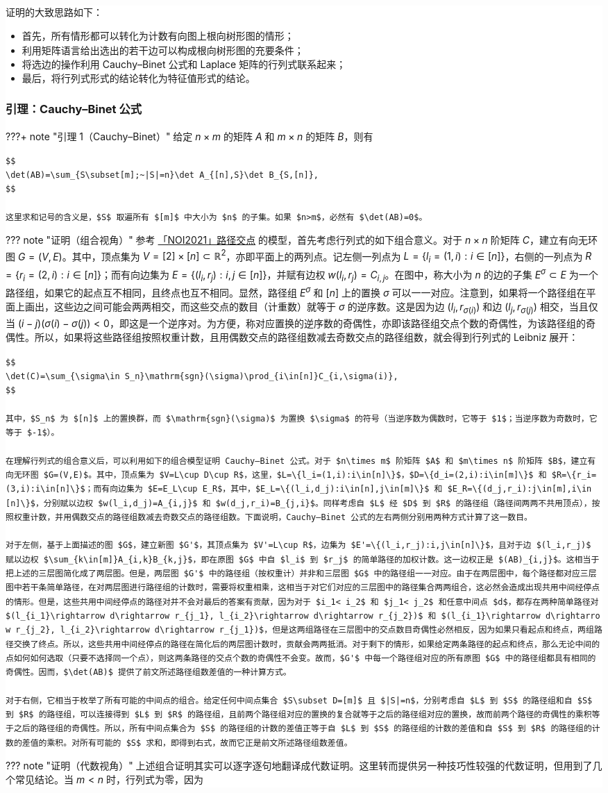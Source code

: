 证明的大致思路如下：

-   首先，所有情形都可以转化为计数有向图上根向树形图的情形；
-   利用矩阵语言给出选出的若干边可以构成根向树形图的充要条件；
-   将选边的操作利用 Cauchy–Binet 公式和 Laplace 矩阵的行列式联系起来；
-   最后，将行列式形式的结论转化为特征值形式的结论。

### 引理：Cauchy–Binet 公式

???+ note "引理 1（Cauchy–Binet）"
    给定 $n\times m$ 的矩阵 $A$ 和 $m\times n$ 的矩阵 $B$，则有
    
    $$
    \det(AB)=\sum_{S\subset[m];~|S|=n}\det A_{[n],S}\det B_{S,[n]},
    $$
    
    这里求和记号的含义是，$S$ 取遍所有 $[m]$ 中大小为 $n$ 的子集。如果 $n>m$，必然有 $\det(AB)=0$。

??? note "证明（组合视角）"
    参考 [「NOI2021」路径交点](https://loj.ac/p/3533) 的模型，首先考虑行列式的如下组合意义。对于 $n\times n$ 阶矩阵 $C$，建立有向无环图 $G=(V,E)$。其中，顶点集为 $V=[2]\times[n]\subset\mathbb R^2$，亦即平面上的两列点。记左侧一列点为 $L=\{l_i=(1,i):i\in[n]\}$，右侧的一列点为 $R=\{r_i=(2,i):i\in[n]\}$；而有向边集为 $E=\{(l_i,r_j):i,j\in[n]\}$，并赋有边权 $w(l_i,r_j)=C_{i,j}$。在图中，称大小为 $n$ 的边的子集 $E^\sigma\subset E$ 为一个路径组，如果它的起点互不相同，且终点也互不相同。显然，路径组 $E^\sigma$ 和 $[n]$ 上的置换 $\sigma$ 可以一一对应。注意到，如果将一个路径组在平面上画出，这些边之间可能会两两相交，而这些交点的数目（计重数）就等于 $\sigma$ 的逆序数。这是因为边 $(l_i,r_{\sigma(i)})$ 和边 $(l_j,r_{\sigma(j)})$ 相交，当且仅当 $(i-j)(\sigma(i)-\sigma(j))< 0$，即这是一个逆序对。为方便，称对应置换的逆序数的奇偶性，亦即该路径组交点个数的奇偶性，为该路径组的奇偶性。所以，如果将这些路径组按照权重计数，且用偶数交点的路径组数减去奇数交点的路径组数，就会得到行列式的 Leibniz 展开：
    
    $$
    \det(C)=\sum_{\sigma\in S_n}\mathrm{sgn}(\sigma)\prod_{i\in[n]}C_{i,\sigma(i)},
    $$
    
    其中，$S_n$ 为 $[n]$ 上的置换群，而 $\mathrm{sgn}(\sigma)$ 为置换 $\sigma$ 的符号（当逆序数为偶数时，它等于 $1$；当逆序数为奇数时，它等于 $-1$）。
    
    在理解行列式的组合意义后，可以利用如下的组合模型证明 Cauchy–Binet 公式。对于 $n\times m$ 阶矩阵 $A$ 和 $m\times n$ 阶矩阵 $B$，建立有向无环图 $G=(V,E)$。其中，顶点集为 $V=L\cup D\cup R$，这里，$L=\{l_i=(1,i):i\in[n]\}$，$D=\{d_i=(2,i):i\in[m]\}$ 和 $R=\{r_i=(3,i):i\in[n]\}$；而有向边集为 $E=E_L\cup E_R$，其中，$E_L=\{(l_i,d_j):i\in[n],j\in[m]\}$ 和 $E_R=\{(d_j,r_i):j\in[m],i\in[n]\}$，分别赋以边权 $w(l_i,d_j)=A_{i,j}$ 和 $w(d_j,r_i)=B_{j,i}$。同样考虑自 $L$ 经 $D$ 到 $R$ 的路径组（路径间两两不共用顶点），按照权重计数，并用偶数交点的路径组数减去奇数交点的路径组数。下面说明，Cauchy–Binet 公式的左右两侧分别用两种方式计算了这一数目。
    
    对于左侧，基于上面描述的图 $G$，建立新图 $G'$，其顶点集为 $V'=L\cup R$，边集为 $E'=\{(l_i,r_j):i,j\in[n]\}$，且对于边 $(l_i,r_j)$ 赋以边权 $\sum_{k\in[m]}A_{i,k}B_{k,j}$，即在原图 $G$ 中自 $l_i$ 到 $r_j$ 的简单路径的加权计数。这一边权正是 $(AB)_{i,j}$。这相当于把上述的三层图简化成了两层图。但是，两层图 $G'$ 中的路径组（按权重计）并非和三层图 $G$ 中的路径组一一对应。由于在两层图中，每个路径都对应三层图中若干条简单路径，在对两层图进行路径组的计数时，需要将权重相乘，这相当于对它们对应的三层图中的路径集合两两组合，这必然会造成出现共用中间经停点的情形。但是，这些共用中间经停点的路径对并不会对最后的答案有贡献，因为对于 $i_1< i_2$ 和 $j_1< j_2$ 和任意中间点 $d$，都存在两种简单路径对 $(l_{i_1}\rightarrow d\rightarrow r_{j_1}, l_{i_2}\rightarrow d\rightarrow r_{j_2})$ 和 $(l_{i_1}\rightarrow d\rightarrow r_{j_2}, l_{i_2}\rightarrow d\rightarrow r_{j_1})$，但是这两组路径在三层图中的交点数目奇偶性必然相反，因为如果只看起点和终点，两组路径交换了终点。所以，这些共用中间经停点的路径在简化后的两层图计数时，贡献会两两抵消。对于剩下的情形，如果给定两条路径的起点和终点，那么无论中间的点如何如何选取（只要不选择同一个点），则这两条路径的交点个数的奇偶性不会变。故而，$G'$ 中每一个路径组对应的所有原图 $G$ 中的路径组都具有相同的奇偶性。因而，$\det(AB)$ 提供了前文所述路径组数差值的一种计算方式。
    
    对于右侧，它相当于枚举了所有可能的中间点的组合。给定任何中间点集合 $S\subset D=[m]$ 且 $|S|=n$，分别考虑自 $L$ 到 $S$ 的路径组和自 $S$ 到 $R$ 的路径组，可以连接得到 $L$ 到 $R$ 的路径组，且前两个路径组对应的置换的复合就等于之后的路径组对应的置换，故而前两个路径的奇偶性的乘积等于之后的路径组的奇偶性。所以，所有中间点集合为 $S$ 的路径组的计数的差值正等于自 $L$ 到 $S$ 的路径组的计数的差值和自 $S$ 到 $R$ 的路径组的计数的差值的乘积。对所有可能的 $S$ 求和，即得到右式，故而它正是前文所述路径组数差值。

??? note "证明（代数视角）"
    上述组合证明其实可以逐字逐句地翻译成代数证明。这里转而提供另一种技巧性较强的代数证明，但用到了几个常见结论。当 $m< n$ 时，行列式为零，因为
    